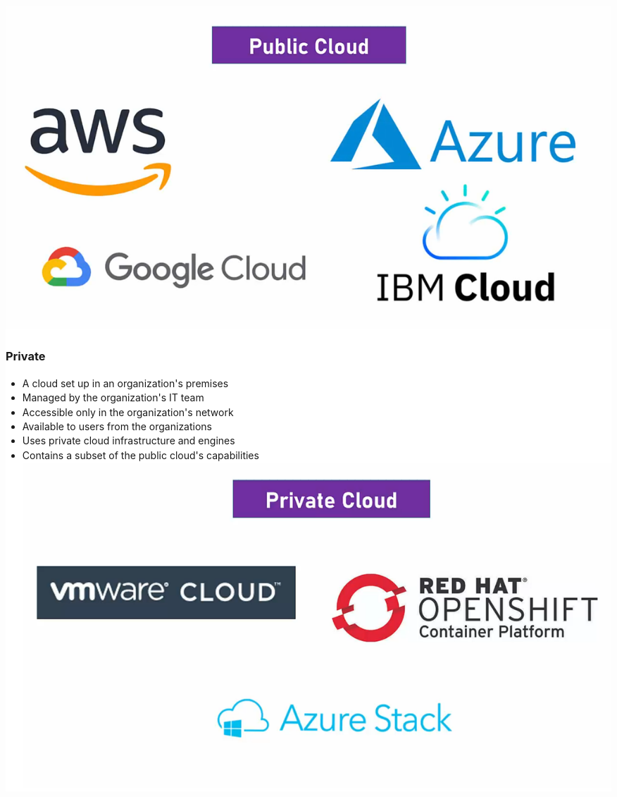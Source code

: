 ![SQL Server DataTypes](./img/public.png)


### Private
- A cloud set up in an organization's premises
- Managed by the organization's IT team
- Accessible only in the organization's network
- Available to users from the organizations
- Uses private cloud infrastructure and engines
- Contains a subset of the public cloud's capabilities 
![SQL Server DataTypes](./img/private.png)
